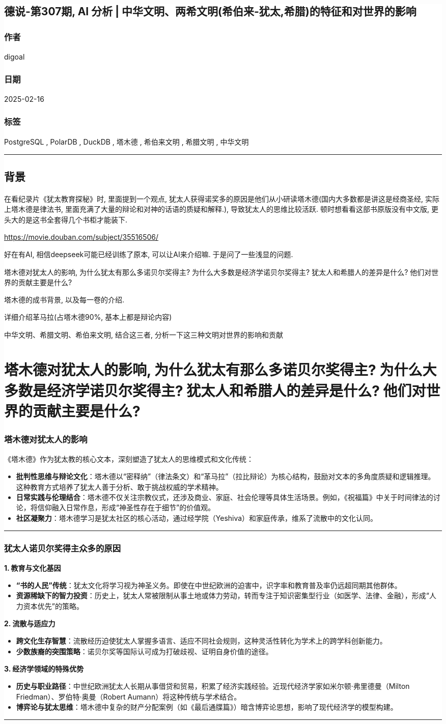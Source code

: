 ## 德说-第307期, AI 分析 | 中华文明、两希文明(希伯来-犹太,希腊)的特征和对世界的影响  
                                                                                                  
### 作者                                                                      
digoal                                                                      
                                                                             
### 日期                                                                           
2025-02-16                                                                     
                                                                          
### 标签                                                                        
PostgreSQL , PolarDB , DuckDB , 塔木德 , 希伯来文明 , 希腊文明 , 中华文明       
                                                                                                 
----                                                                          
                                                                                        
## 背景      
在看纪录片《犹太教育探秘》时, 里面提到一个观点, 犹太人获得诺奖多的原因是他们从小研读塔木德(国内大多数都是讲这是经商圣经, 实际上塔木德是律法书, 里面充满了大量的辩论和对神的话语的质疑和解释.), 导致犹太人的思维比较活跃. 顿时想看看这部书原版没有中文版, 更头大的是这书全套得几个书柜才能装下.    
  
https://movie.douban.com/subject/35516506/  
   
好在有AI, 相信deepseek可能已经训练了原本, 可以让AI来介绍嘛. 于是问了一些浅显的问题.   
   
塔木德对犹太人的影响, 为什么犹太有那么多诺贝尔奖得主? 为什么大多数是经济学诺贝尔奖得主? 犹太人和希腊人的差异是什么? 他们对世界的贡献主要是什么?    
  
塔木德的成书背景, 以及每一卷的介绍.  
  
详细介绍革马拉(占塔木德90%, 基本上都是辩论内容)  
  
中华文明、希腊文明、希伯来文明, 结合这三者, 分析一下这三种文明对世界的影响和贡献  
  
# 塔木德对犹太人的影响, 为什么犹太有那么多诺贝尔奖得主? 为什么大多数是经济学诺贝尔奖得主? 犹太人和希腊人的差异是什么? 他们对世界的贡献主要是什么?    
  
### 塔木德对犹太人的影响  
  
《塔木德》作为犹太教的核心文本，深刻塑造了犹太人的思维模式和文化传统：  
- **批判性思维与辩论文化**：塔木德以“密释纳”（律法条文）和“革马拉”（拉比辩论）为核心结构，鼓励对文本的多角度质疑和逻辑推理。这种教育方式培养了犹太人善于分析、敢于挑战权威的学术精神。  
- **日常实践与伦理结合**：塔木德不仅关注宗教仪式，还涉及商业、家庭、社会伦理等具体生活场景。例如，《祝福篇》中关于时间律法的讨论，将信仰融入日常作息，形成“神圣性存在于细节”的价值观。  
- **社区凝聚力**：塔木德学习是犹太社区的核心活动，通过经学院（Yeshiva）和家庭传承，维系了流散中的文化认同。  
  
---  
  
### 犹太人诺贝尔奖得主众多的原因  
  
**1. 教育与文化基因**    
- **“书的人民”传统**：犹太文化将学习视为神圣义务。即使在中世纪欧洲的迫害中，识字率和教育普及率仍远超同期其他群体。  
- **资源稀缺下的智力投资**：历史上，犹太人常被限制从事土地或体力劳动，转而专注于知识密集型行业（如医学、法律、金融），形成“人力资本优先”的策略。  
  
**2. 流散与适应力**    
- **跨文化生存智慧**：流散经历迫使犹太人掌握多语言、适应不同社会规则，这种灵活性转化为学术上的跨学科创新能力。  
- **少数族裔的突围策略**：诺贝尔奖等国际认可成为打破歧视、证明自身价值的途径。  
  
**3. 经济学领域的特殊优势**    
- **历史与职业路径**：中世纪欧洲犹太人长期从事借贷和贸易，积累了经济实践经验。近现代经济学家如米尔顿·弗里德曼（Milton Friedman）、罗伯特·奥曼（Robert Aumann）将这种传统与学术结合。  
- **博弈论与犹太思维**：塔木德中复杂的财产分配案例（如《最后通牒篇》）暗含博弈论思想，影响了现代经济学的模型构建。  
  
---  